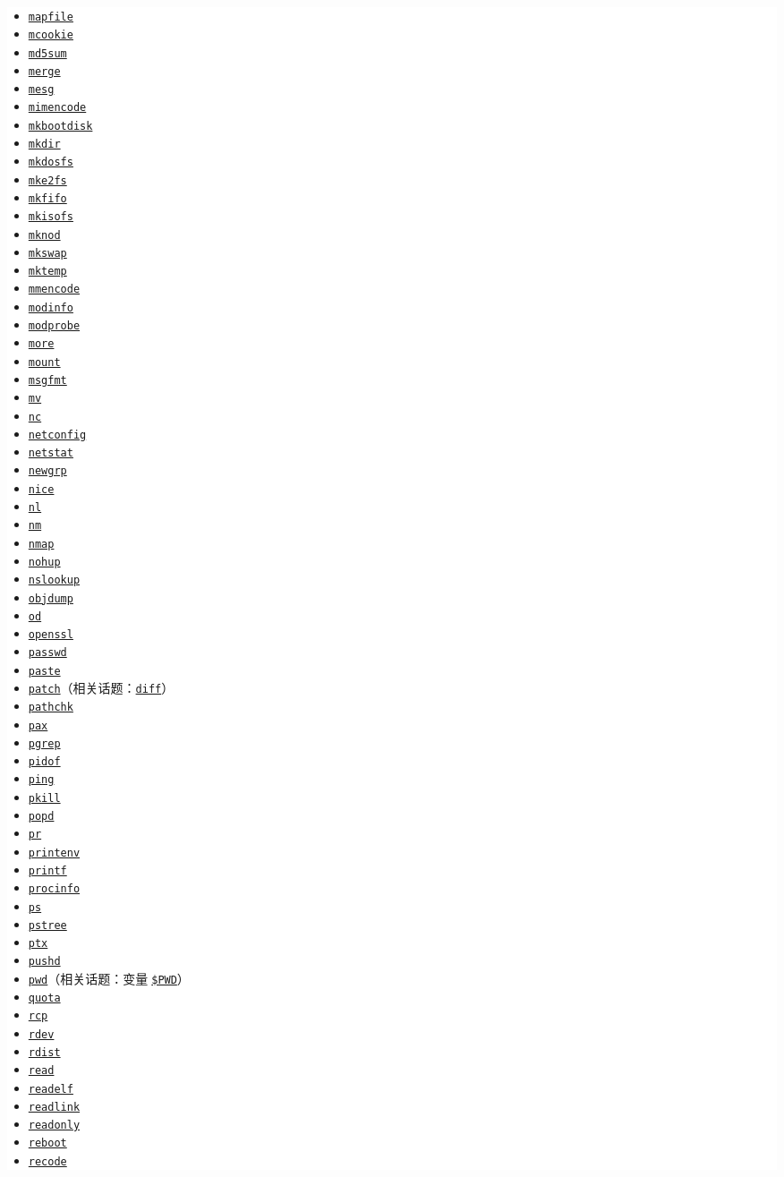 - [`mapfile`]()
- [`mcookie`]()
- [`md5sum`]()
- [`merge`]()
- [`mesg`]()
- [`mimencode`]()
- [`mkbootdisk`]()
- [`mkdir`]()
- [`mkdosfs`]()
- [`mke2fs`]()
- [`mkfifo`]()
- [`mkisofs`]()
- [`mknod`]()
- [`mkswap`]()
- [`mktemp`]()
- [`mmencode`]()
- [`modinfo`]()
- [`modprobe`]()
- [`more`]()
- [`mount`]()
- [`msgfmt`]()
- [`mv`]()
- [`nc`]()
- [`netconfig`]()
- [`netstat`]()
- [`newgrp`]()
- [`nice`]()
- [`nl`]()
- [`nm`]()
- [`nmap`]()
- [`nohup`]()
- [`nslookup`]()
- [`objdump`]()
- [`od`]()
- [`openssl`]()
- [`passwd`]()
- [`paste`]()
- [`patch`]()（相关话题：[`diff`]()）
- [`pathchk`]()
- [`pax`]()
- [`pgrep`]()
- [`pidof`]()
- [`ping`]()
- [`pkill`]()
- [`popd`]()
- [`pr`]()
- [`printenv`]()
- [`printf`]()
- [`procinfo`]()
- [`ps`]()
- [`pstree`]()
- [`ptx`]()
- [`pushd`]()
- [`pwd`]()（相关话题：变量 [`$PWD`]()）
- [`quota`]()
- [`rcp`]()
- [`rdev`]()
- [`rdist`]()
- [`read`]()
- [`readelf`]()
- [`readlink`]()
- [`readonly`]()
- [`reboot`]()
- [`recode`]()